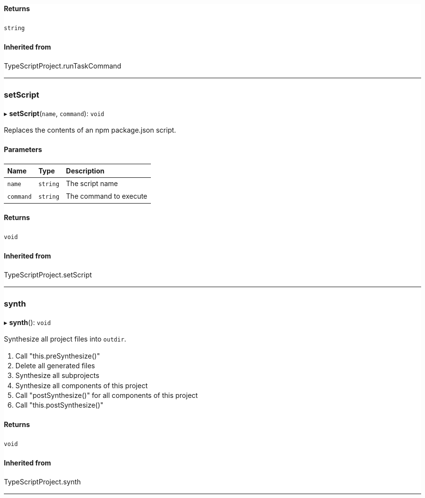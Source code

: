 #### Returns

`string`

#### Inherited from

TypeScriptProject.runTaskCommand

___

### setScript

▸ **setScript**(`name`, `command`): `void`

Replaces the contents of an npm package.json script.

#### Parameters

| Name | Type | Description |
| :------ | :------ | :------ |
| `name` | `string` | The script name |
| `command` | `string` | The command to execute |

#### Returns

`void`

#### Inherited from

TypeScriptProject.setScript

___

### synth

▸ **synth**(): `void`

Synthesize all project files into `outdir`.

1. Call "this.preSynthesize()"
2. Delete all generated files
3. Synthesize all subprojects
4. Synthesize all components of this project
5. Call "postSynthesize()" for all components of this project
6. Call "this.postSynthesize()"

#### Returns

`void`

#### Inherited from

TypeScriptProject.synth

___
